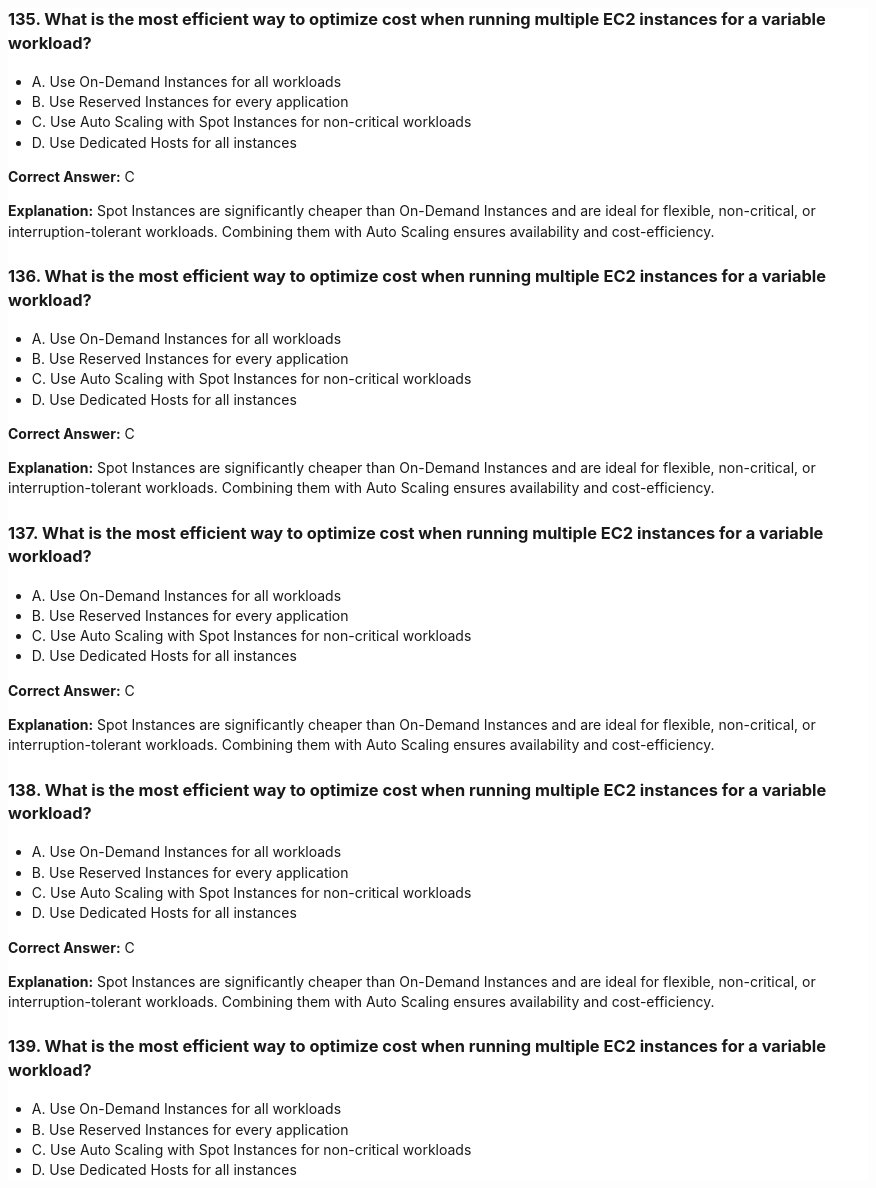 ### 135. What is the most efficient way to optimize cost when running multiple EC2 instances for a variable workload?
- A. Use On-Demand Instances for all workloads
- B. Use Reserved Instances for every application
- C. Use Auto Scaling with Spot Instances for non-critical workloads
- D. Use Dedicated Hosts for all instances

**Correct Answer:** C

**Explanation:** Spot Instances are significantly cheaper than On-Demand Instances and are ideal for flexible, non-critical, or interruption-tolerant workloads. Combining them with Auto Scaling ensures availability and cost-efficiency.

### 136. What is the most efficient way to optimize cost when running multiple EC2 instances for a variable workload?
- A. Use On-Demand Instances for all workloads
- B. Use Reserved Instances for every application
- C. Use Auto Scaling with Spot Instances for non-critical workloads
- D. Use Dedicated Hosts for all instances

**Correct Answer:** C

**Explanation:** Spot Instances are significantly cheaper than On-Demand Instances and are ideal for flexible, non-critical, or interruption-tolerant workloads. Combining them with Auto Scaling ensures availability and cost-efficiency.

### 137. What is the most efficient way to optimize cost when running multiple EC2 instances for a variable workload?
- A. Use On-Demand Instances for all workloads
- B. Use Reserved Instances for every application
- C. Use Auto Scaling with Spot Instances for non-critical workloads
- D. Use Dedicated Hosts for all instances

**Correct Answer:** C

**Explanation:** Spot Instances are significantly cheaper than On-Demand Instances and are ideal for flexible, non-critical, or interruption-tolerant workloads. Combining them with Auto Scaling ensures availability and cost-efficiency.

### 138. What is the most efficient way to optimize cost when running multiple EC2 instances for a variable workload?
- A. Use On-Demand Instances for all workloads
- B. Use Reserved Instances for every application
- C. Use Auto Scaling with Spot Instances for non-critical workloads
- D. Use Dedicated Hosts for all instances

**Correct Answer:** C

**Explanation:** Spot Instances are significantly cheaper than On-Demand Instances and are ideal for flexible, non-critical, or interruption-tolerant workloads. Combining them with Auto Scaling ensures availability and cost-efficiency.

### 139. What is the most efficient way to optimize cost when running multiple EC2 instances for a variable workload?
- A. Use On-Demand Instances for all workloads
- B. Use Reserved Instances for every application
- C. Use Auto Scaling with Spot Instances for non-critical workloads
- D. Use Dedicated Hosts for all instances
